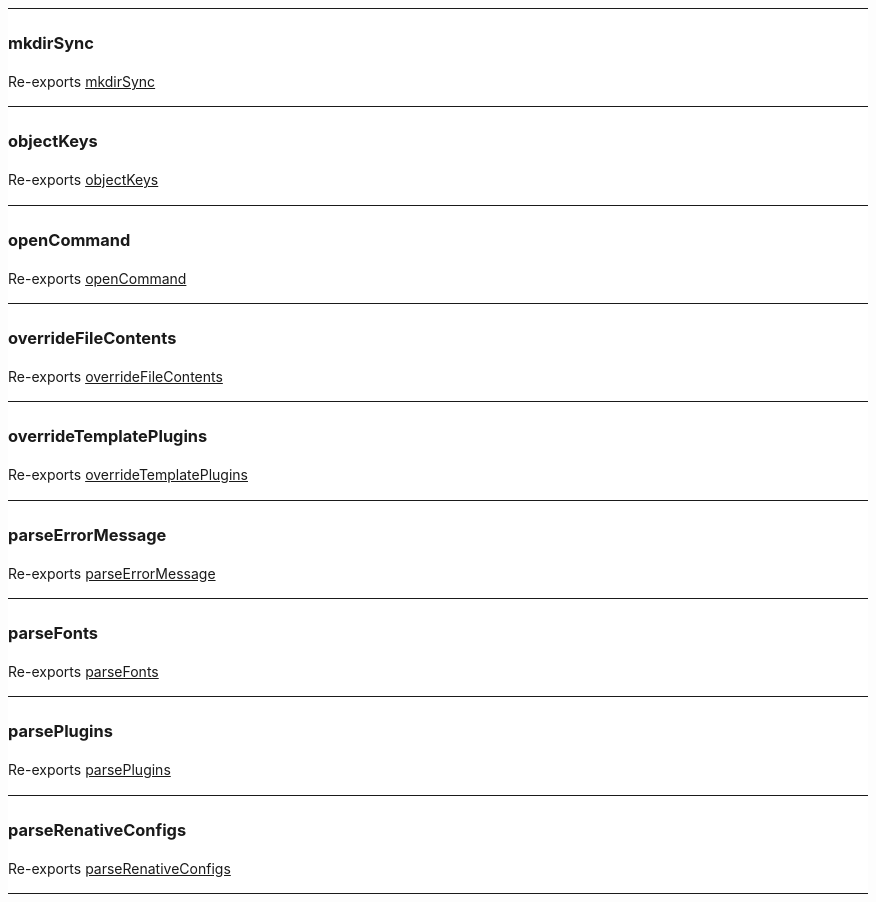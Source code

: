 ___

### mkdirSync

Re-exports [mkdirSync](system_fs.md#mkdirsync)

___

### objectKeys

Re-exports [objectKeys](utils_utils.md#objectkeys)

___

### openCommand

Re-exports [openCommand](system_exec.md#opencommand)

___

### overrideFileContents

Re-exports [overrideFileContents](plugins.md#overridefilecontents)

___

### overrideTemplatePlugins

Re-exports [overrideTemplatePlugins](plugins.md#overridetemplateplugins)

___

### parseErrorMessage

Re-exports [parseErrorMessage](system_exec.md#parseerrormessage)

___

### parseFonts

Re-exports [parseFonts](projects.md#parsefonts)

___

### parsePlugins

Re-exports [parsePlugins](plugins.md#parseplugins)

___

### parseRenativeConfigs

Re-exports [parseRenativeConfigs](configs.md#parserenativeconfigs)

___
